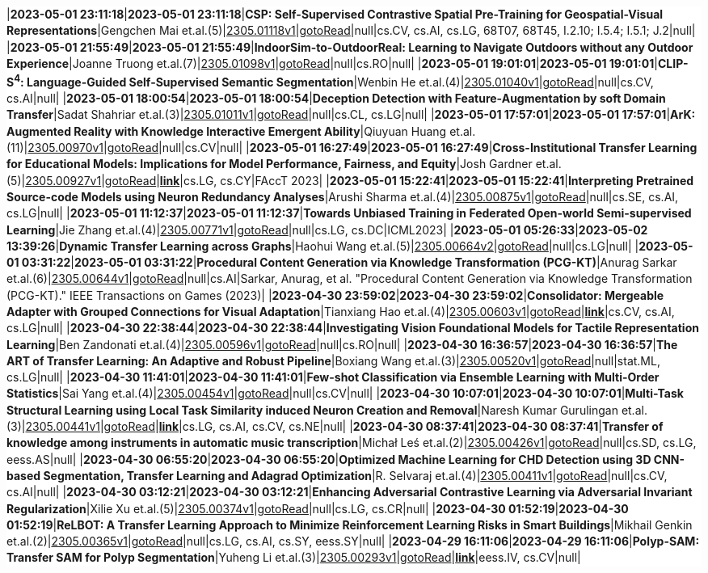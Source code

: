 |**2023-05-01 23:11:18**|**2023-05-01 23:11:18**|**CSP: Self-Supervised Contrastive Spatial Pre-Training for   Geospatial-Visual Representations**|Gengchen Mai et.al.(5)|[2305.01118v1](http://arxiv.org/abs/2305.01118v1)|[gotoRead](http://arxiv.org/pdf/2305.01118v1)|null|cs.CV, cs.AI, cs.LG, 68T07, 68T45, I.2.10; I.5.4; I.5.1; J.2|null|
|**2023-05-01 21:55:49**|**2023-05-01 21:55:49**|**IndoorSim-to-OutdoorReal: Learning to Navigate Outdoors without any   Outdoor Experience**|Joanne Truong et.al.(7)|[2305.01098v1](http://arxiv.org/abs/2305.01098v1)|[gotoRead](http://arxiv.org/pdf/2305.01098v1)|null|cs.RO|null|
|**2023-05-01 19:01:01**|**2023-05-01 19:01:01**|**CLIP-S$^4$: Language-Guided Self-Supervised Semantic Segmentation**|Wenbin He et.al.(4)|[2305.01040v1](http://arxiv.org/abs/2305.01040v1)|[gotoRead](http://arxiv.org/pdf/2305.01040v1)|null|cs.CV, cs.AI|null|
|**2023-05-01 18:00:54**|**2023-05-01 18:00:54**|**Deception Detection with Feature-Augmentation by soft Domain Transfer**|Sadat Shahriar et.al.(3)|[2305.01011v1](http://arxiv.org/abs/2305.01011v1)|[gotoRead](http://arxiv.org/pdf/2305.01011v1)|null|cs.CL, cs.LG|null|
|**2023-05-01 17:57:01**|**2023-05-01 17:57:01**|**ArK: Augmented Reality with Knowledge Interactive Emergent Ability**|Qiuyuan Huang et.al.(11)|[2305.00970v1](http://arxiv.org/abs/2305.00970v1)|[gotoRead](http://arxiv.org/pdf/2305.00970v1)|null|cs.CV|null|
|**2023-05-01 16:27:49**|**2023-05-01 16:27:49**|**Cross-Institutional Transfer Learning for Educational Models:   Implications for Model Performance, Fairness, and Equity**|Josh Gardner et.al.(5)|[2305.00927v1](http://arxiv.org/abs/2305.00927v1)|[gotoRead](http://arxiv.org/pdf/2305.00927v1)|**[link](https://github.com/educational-technology-collective/cross-institutional-transfer-learning-facct-2023)**|cs.LG, cs.CY|FAccT 2023|
|**2023-05-01 15:22:41**|**2023-05-01 15:22:41**|**Interpreting Pretrained Source-code Models using Neuron Redundancy   Analyses**|Arushi Sharma et.al.(4)|[2305.00875v1](http://arxiv.org/abs/2305.00875v1)|[gotoRead](http://arxiv.org/pdf/2305.00875v1)|null|cs.SE, cs.AI, cs.LG|null|
|**2023-05-01 11:12:37**|**2023-05-01 11:12:37**|**Towards Unbiased Training in Federated Open-world Semi-supervised   Learning**|Jie Zhang et.al.(4)|[2305.00771v1](http://arxiv.org/abs/2305.00771v1)|[gotoRead](http://arxiv.org/pdf/2305.00771v1)|null|cs.LG, cs.DC|ICML2023|
|**2023-05-01 05:26:33**|**2023-05-02 13:39:26**|**Dynamic Transfer Learning across Graphs**|Haohui Wang et.al.(5)|[2305.00664v2](http://arxiv.org/abs/2305.00664v2)|[gotoRead](http://arxiv.org/pdf/2305.00664v2)|null|cs.LG|null|
|**2023-05-01 03:31:22**|**2023-05-01 03:31:22**|**Procedural Content Generation via Knowledge Transformation (PCG-KT)**|Anurag Sarkar et.al.(6)|[2305.00644v1](http://arxiv.org/abs/2305.00644v1)|[gotoRead](http://arxiv.org/pdf/2305.00644v1)|null|cs.AI|Sarkar, Anurag, et al. "Procedural Content Generation via   Knowledge Transformation (PCG-KT)." IEEE Transactions on Games (2023)|
|**2023-04-30 23:59:02**|**2023-04-30 23:59:02**|**Consolidator: Mergeable Adapter with Grouped Connections for Visual   Adaptation**|Tianxiang Hao et.al.(4)|[2305.00603v1](http://arxiv.org/abs/2305.00603v1)|[gotoRead](http://arxiv.org/pdf/2305.00603v1)|**[link](https://github.com/beyondhtx/Consolidato)**|cs.CV, cs.AI, cs.LG|null|
|**2023-04-30 22:38:44**|**2023-04-30 22:38:44**|**Investigating Vision Foundational Models for Tactile Representation   Learning**|Ben Zandonati et.al.(4)|[2305.00596v1](http://arxiv.org/abs/2305.00596v1)|[gotoRead](http://arxiv.org/pdf/2305.00596v1)|null|cs.RO|null|
|**2023-04-30 16:36:57**|**2023-04-30 16:36:57**|**The ART of Transfer Learning: An Adaptive and Robust Pipeline**|Boxiang Wang et.al.(3)|[2305.00520v1](http://arxiv.org/abs/2305.00520v1)|[gotoRead](http://arxiv.org/pdf/2305.00520v1)|null|stat.ML, cs.LG|null|
|**2023-04-30 11:41:01**|**2023-04-30 11:41:01**|**Few-shot Classification via Ensemble Learning with Multi-Order   Statistics**|Sai Yang et.al.(4)|[2305.00454v1](http://arxiv.org/abs/2305.00454v1)|[gotoRead](http://arxiv.org/pdf/2305.00454v1)|null|cs.CV|null|
|**2023-04-30 10:07:01**|**2023-04-30 10:07:01**|**Multi-Task Structural Learning using Local Task Similarity induced   Neuron Creation and Removal**|Naresh Kumar Gurulingan et.al.(3)|[2305.00441v1](http://arxiv.org/abs/2305.00441v1)|[gotoRead](http://arxiv.org/pdf/2305.00441v1)|**[link](https://github.com/neurai-lab/mtsl)**|cs.LG, cs.AI, cs.CV, cs.NE|null|
|**2023-04-30 08:37:41**|**2023-04-30 08:37:41**|**Transfer of knowledge among instruments in automatic music transcription**|Michał Leś et.al.(2)|[2305.00426v1](http://arxiv.org/abs/2305.00426v1)|[gotoRead](http://arxiv.org/pdf/2305.00426v1)|null|cs.SD, cs.LG, eess.AS|null|
|**2023-04-30 06:55:20**|**2023-04-30 06:55:20**|**Optimized Machine Learning for CHD Detection using 3D CNN-based   Segmentation, Transfer Learning and Adagrad Optimization**|R. Selvaraj et.al.(4)|[2305.00411v1](http://arxiv.org/abs/2305.00411v1)|[gotoRead](http://arxiv.org/pdf/2305.00411v1)|null|cs.CV, cs.AI|null|
|**2023-04-30 03:12:21**|**2023-04-30 03:12:21**|**Enhancing Adversarial Contrastive Learning via Adversarial Invariant   Regularization**|Xilie Xu et.al.(5)|[2305.00374v1](http://arxiv.org/abs/2305.00374v1)|[gotoRead](http://arxiv.org/pdf/2305.00374v1)|null|cs.LG, cs.CR|null|
|**2023-04-30 01:52:19**|**2023-04-30 01:52:19**|**ReLBOT: A Transfer Learning Approach to Minimize Reinforcement Learning   Risks in Smart Buildings**|Mikhail Genkin et.al.(2)|[2305.00365v1](http://arxiv.org/abs/2305.00365v1)|[gotoRead](http://arxiv.org/pdf/2305.00365v1)|null|cs.LG, cs.AI, cs.SY, eess.SY|null|
|**2023-04-29 16:11:06**|**2023-04-29 16:11:06**|**Polyp-SAM: Transfer SAM for Polyp Segmentation**|Yuheng Li et.al.(3)|[2305.00293v1](http://arxiv.org/abs/2305.00293v1)|[gotoRead](http://arxiv.org/pdf/2305.00293v1)|**[link](https://github.com/ricklisz/Polyp-SA)**|eess.IV, cs.CV|null|